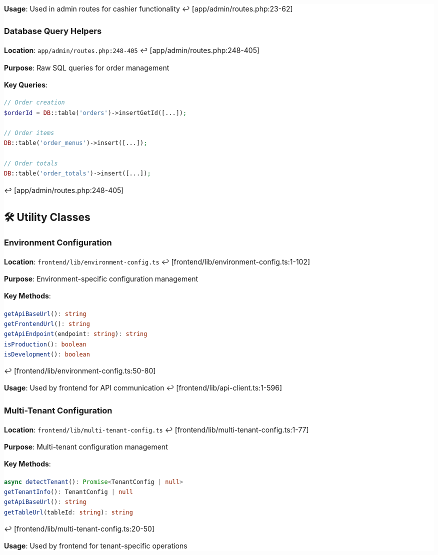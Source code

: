 **Usage**: Used in admin routes for cashier functionality ↩︎ [app/admin/routes.php:23-62]

### Database Query Helpers
**Location**: `app/admin/routes.php:248-405` ↩︎ [app/admin/routes.php:248-405]

**Purpose**: Raw SQL queries for order management

**Key Queries**:
```php
// Order creation
$orderId = DB::table('orders')->insertGetId([...]);

// Order items
DB::table('order_menus')->insert([...]);

// Order totals
DB::table('order_totals')->insert([...]);
```
↩︎ [app/admin/routes.php:248-405]

## 🛠️ Utility Classes

### Environment Configuration
**Location**: `frontend/lib/environment-config.ts` ↩︎ [frontend/lib/environment-config.ts:1-102]

**Purpose**: Environment-specific configuration management

**Key Methods**:
```typescript
getApiBaseUrl(): string
getFrontendUrl(): string
getApiEndpoint(endpoint: string): string
isProduction(): boolean
isDevelopment(): boolean
```
↩︎ [frontend/lib/environment-config.ts:50-80]

**Usage**: Used by frontend for API communication ↩︎ [frontend/lib/api-client.ts:1-596]

### Multi-Tenant Configuration
**Location**: `frontend/lib/multi-tenant-config.ts` ↩︎ [frontend/lib/multi-tenant-config.ts:1-77]

**Purpose**: Multi-tenant configuration management

**Key Methods**:
```typescript
async detectTenant(): Promise<TenantConfig | null>
getTenantInfo(): TenantConfig | null
getApiBaseUrl(): string
getTableUrl(tableId: string): string
```
↩︎ [frontend/lib/multi-tenant-config.ts:20-50]

**Usage**: Used by frontend for tenant-specific operations
